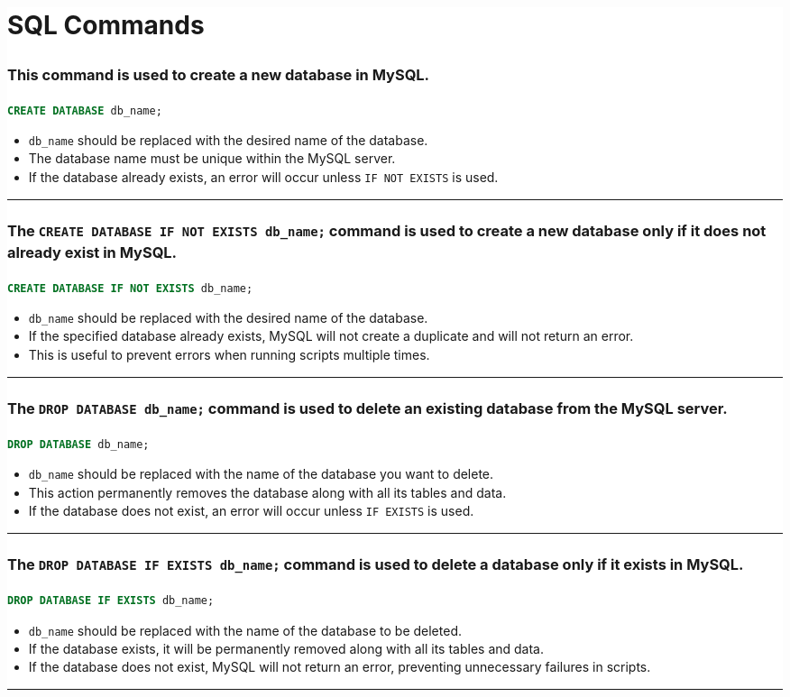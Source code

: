 # SQL Commands

### This command is used to create a new database in MySQL.

```sql
CREATE DATABASE db_name;
```

- `db_name` should be replaced with the desired name of the database.
- The database name must be unique within the MySQL server.
- If the database already exists, an error will occur unless `IF NOT EXISTS` is used.

---

### The `CREATE DATABASE IF NOT EXISTS db_name;` command is used to create a new database only if it does not already exist in MySQL.

```sql
CREATE DATABASE IF NOT EXISTS db_name;
```

- `db_name` should be replaced with the desired name of the database.
- If the specified database already exists, MySQL will not create a duplicate and will not return an error.
- This is useful to prevent errors when running scripts multiple times.

---

### The `DROP DATABASE db_name;` command is used to delete an existing database from the MySQL server.

```sql
DROP DATABASE db_name;
```

- `db_name` should be replaced with the name of the database you want to delete.
- This action permanently removes the database along with all its tables and data.
- If the database does not exist, an error will occur unless `IF EXISTS` is used.

---

### The `DROP DATABASE IF EXISTS db_name;` command is used to delete a database only if it exists in MySQL.

```sql
DROP DATABASE IF EXISTS db_name;
```

- `db_name` should be replaced with the name of the database to be deleted.
- If the database exists, it will be permanently removed along with all its tables and data.
- If the database does not exist, MySQL will not return an error, preventing unnecessary failures in scripts.

---
